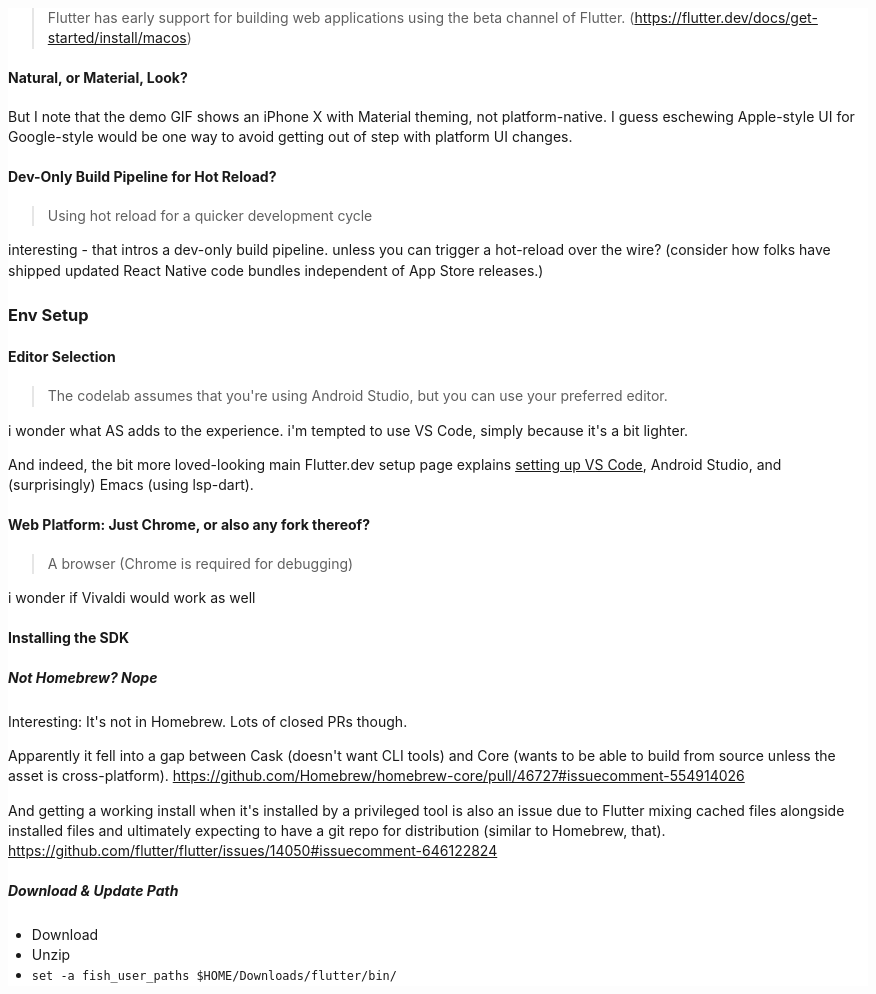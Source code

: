 > Flutter has early support for building web applications using the beta
> channel of Flutter. (https://flutter.dev/docs/get-started/install/macos)

#### Natural, or Material, Look?
But I note that the demo GIF shows an iPhone X with Material theming,
not platform-native.
I guess eschewing Apple-style UI for Google-style would be one way to avoid
getting out of step with platform UI changes.

#### Dev-Only Build Pipeline for Hot Reload?
> Using hot reload for a quicker development cycle

interesting - that intros a dev-only build pipeline. unless you can trigger a
hot-reload over the wire?
(consider how folks have shipped updated React Native code bundles independent
of App Store releases.)

### Env Setup
#### Editor Selection
> The codelab assumes that you're using Android Studio, but you can use your
> preferred editor.

i wonder what AS adds to the experience.
i'm tempted to use VS Code, simply because it's a bit lighter.

And indeed, the bit more loved-looking main Flutter.dev setup page explains
[setting up VS Code](https://flutter.dev/docs/get-started/editor?tab=vscode),
Android Studio, and (surprisingly) Emacs (using lsp-dart).

#### Web Platform: Just Chrome, or also any fork thereof?
> A browser (Chrome is required for debugging)

i wonder if Vivaldi would work as well

#### Installing the SDK
##### Not Homebrew? Nope
Interesting: It's not in Homebrew. Lots of closed PRs though.

Apparently it fell into a gap between Cask (doesn't want CLI tools)
and Core (wants to be able to build from source unless the asset is
cross-platform).
https://github.com/Homebrew/homebrew-core/pull/46727#issuecomment-554914026

And getting a working install when it's installed by a privileged tool is
also an issue due to Flutter mixing cached files alongside installed files
and ultimately expecting to have a git repo for distribution (similar to
Homebrew, that).
https://github.com/flutter/flutter/issues/14050#issuecomment-646122824

##### Download & Update Path
- Download
- Unzip
- `set -a fish_user_paths $HOME/Downloads/flutter/bin/`

